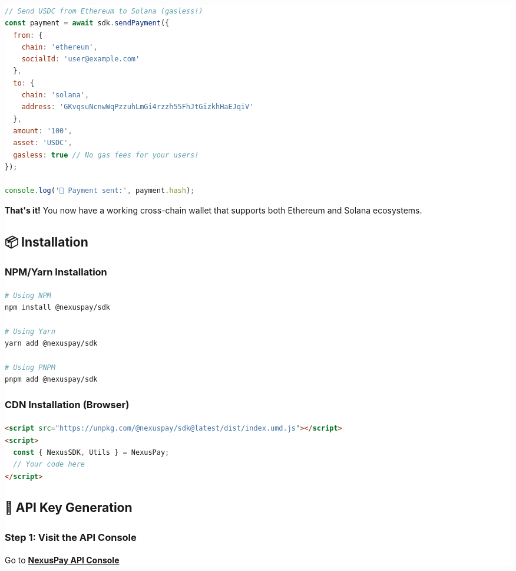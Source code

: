 ```javascript
// Send USDC from Ethereum to Solana (gasless!)
const payment = await sdk.sendPayment({
  from: {
    chain: 'ethereum',
    socialId: 'user@example.com'
  },
  to: {
    chain: 'solana',
    address: 'GKvqsuNcnwWqPzzuhLmGi4rzzh55FhJtGizkhHaEJqiV'
  },
  amount: '100',
  asset: 'USDC',
  gasless: true // No gas fees for your users!
});

console.log('💸 Payment sent:', payment.hash);
```

**That's it!** You now have a working cross-chain wallet that supports both Ethereum and Solana ecosystems.

## 📦 Installation

### NPM/Yarn Installation

```bash
# Using NPM
npm install @nexuspay/sdk

# Using Yarn
yarn add @nexuspay/sdk

# Using PNPM
pnpm add @nexuspay/sdk
```

### CDN Installation (Browser)

```html
<script src="https://unpkg.com/@nexuspay/sdk@latest/dist/index.umd.js"></script>
<script>
  const { NexusSDK, Utils } = NexusPay;
  // Your code here
</script>
```

## 🔑 API Key Generation

### Step 1: Visit the API Console

Go to [**NexusPay API Console**](https://nexuspay-5dhrqoe12-griffins-projects-4324ce43.vercel.app)
